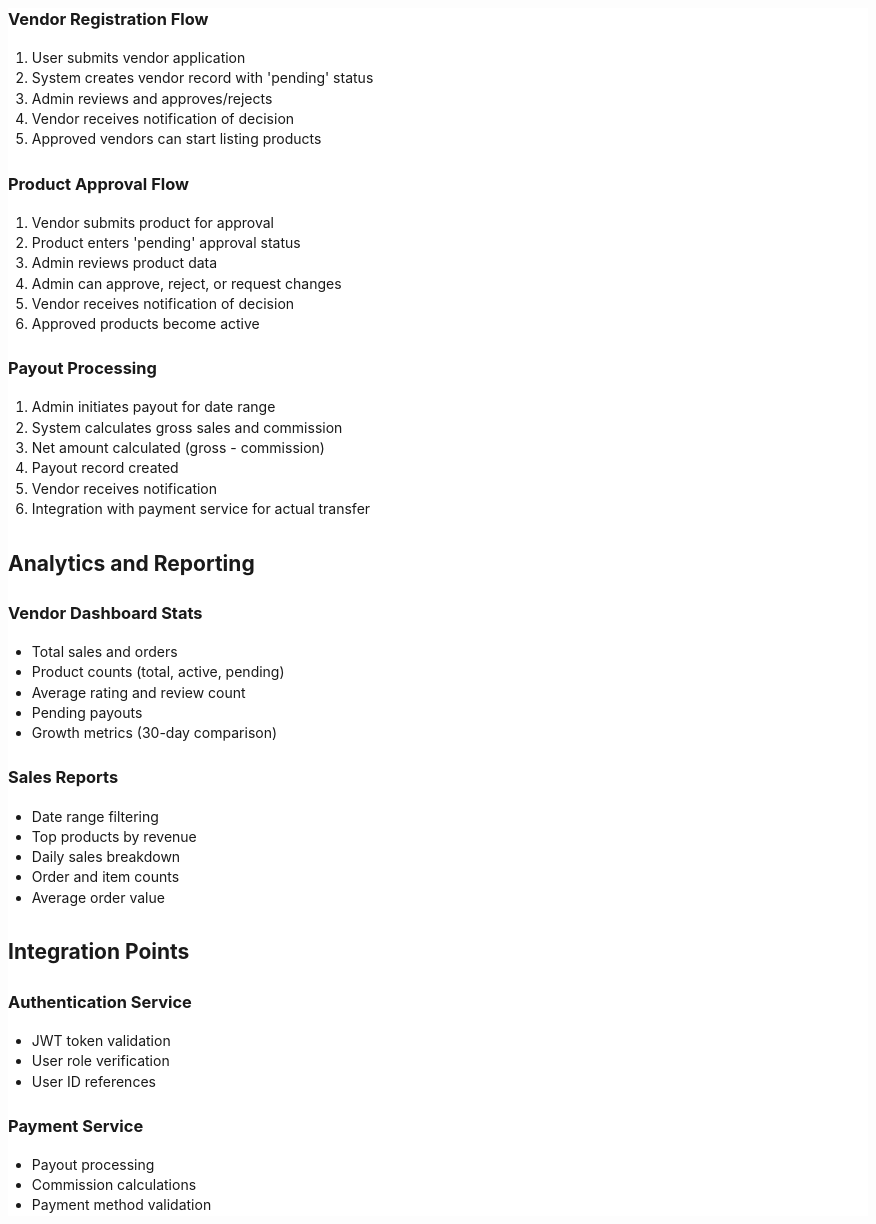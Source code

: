 ### Vendor Registration Flow
1. User submits vendor application
2. System creates vendor record with 'pending' status
3. Admin reviews and approves/rejects
4. Vendor receives notification of decision
5. Approved vendors can start listing products

### Product Approval Flow
1. Vendor submits product for approval
2. Product enters 'pending' approval status
3. Admin reviews product data
4. Admin can approve, reject, or request changes
5. Vendor receives notification of decision
6. Approved products become active

### Payout Processing
1. Admin initiates payout for date range
2. System calculates gross sales and commission
3. Net amount calculated (gross - commission)
4. Payout record created
5. Vendor receives notification
6. Integration with payment service for actual transfer

## Analytics and Reporting

### Vendor Dashboard Stats
- Total sales and orders
- Product counts (total, active, pending)
- Average rating and review count
- Pending payouts
- Growth metrics (30-day comparison)

### Sales Reports
- Date range filtering
- Top products by revenue
- Daily sales breakdown
- Order and item counts
- Average order value

## Integration Points

### Authentication Service
- JWT token validation
- User role verification
- User ID references

### Payment Service
- Payout processing
- Commission calculations
- Payment method validation

